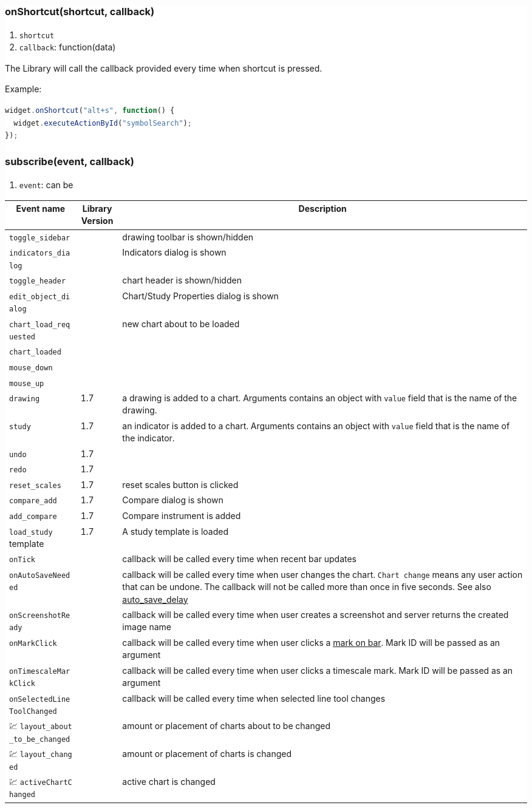 ### onShortcut(shortcut, callback)

1. `shortcut`
1. `callback`: function(data)

The Library will call the callback provided every time when shortcut is pressed.

Example:

```javascript
widget.onShortcut("alt+s", function() {
  widget.executeActionById("symbolSearch");
});
```

### subscribe(event, callback)

1. `event`: can be

| Event name | Library Version | Description |
|------------|-----------------|-------------|
| `toggle_sidebar` | | drawing toolbar is shown/hidden |
| `indicators_dialog` | | Indicators dialog is shown |
| `toggle_header` | | chart header is shown/hidden |
| `edit_object_dialog` | | Chart/Study Properties dialog is shown |
| `chart_load_requested` | | new chart about to be loaded |
| `chart_loaded` | | |
| `mouse_down` | | |
| `mouse_up` | | |
| `drawing` | 1.7 | a drawing is added to a chart. Arguments contains an object with  `value` field that is the name of the drawing. |
| `study` | 1.7 | an indicator is added to a chart. Arguments contains an object with  `value` field that is the name of the indicator. |
| `undo` | 1.7 | |
| `redo` | 1.7 | |
| `reset_scales` | 1.7 | reset scales button is clicked |
| `compare_add` | 1.7 | Compare dialog is shown |
| `add_compare` | 1.7 | Compare instrument is added |
| `load_study` template | 1.7 | A study template is loaded |
| `onTick` | | callback will be called every time when recent bar updates |
| `onAutoSaveNeeded` | | callback will be called every time when user changes the chart. `Chart change` means any user action that can be undone. The callback will not be called more than once in five seconds. See also [auto_save_delay](Widget-Constructor#auto_save_delay) |
| `onScreenshotReady` | | callback will be called every time when user creates a screenshot and server returns the created image name |
| `onMarkClick` | | callback will be called every time when user clicks a [mark on bar](Marks-On-Bars). Mark ID will be passed as an argument |
| `onTimescaleMarkClick` | | callback will be called every time when user clicks a timescale mark. Mark ID will be passed as an argument |
| `onSelectedLineToolChanged` | | callback will be called every time when selected line tool changes |
| :chart: `layout_about_to_be_changed` | | amount or placement of charts about to be changed |
| :chart: `layout_changed` | | amount or placement of charts is changed |
| :chart: `activeChartChanged` | | active chart is changed |
